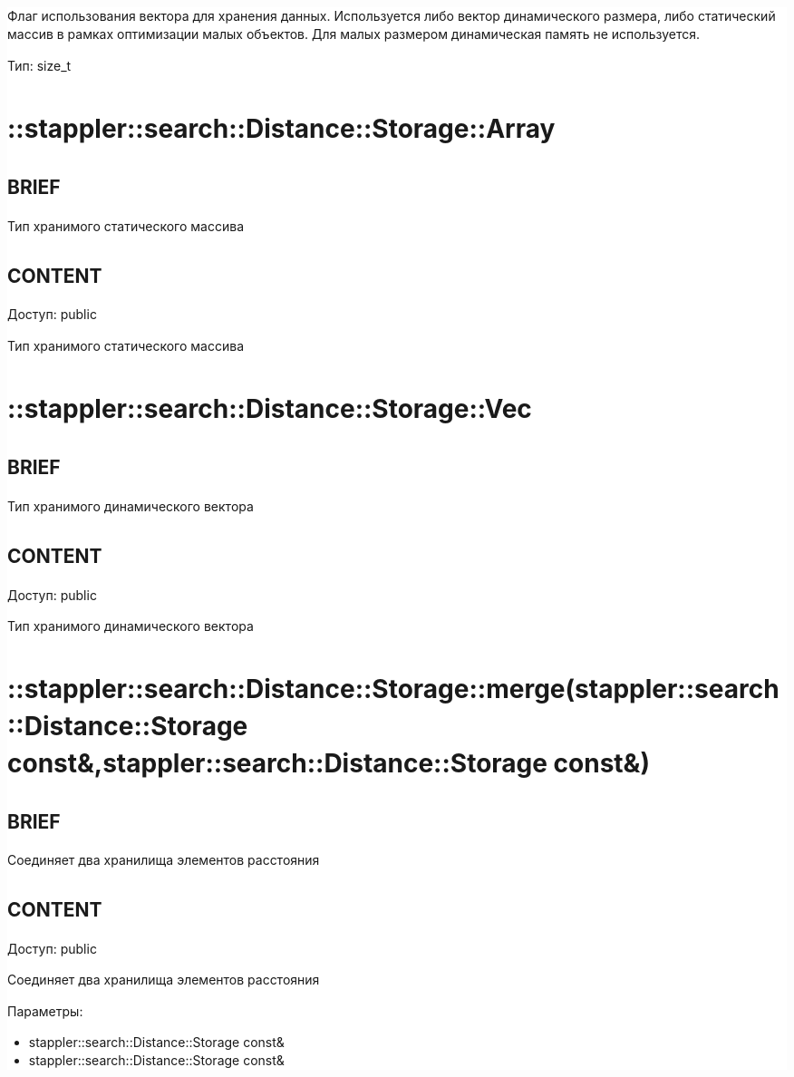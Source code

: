 Флаг использования вектора для хранения данных. Используется либо вектор динамического размера, либо статический массив в рамках оптимизации малых объектов. Для малых размером динамическая память не используется.

Тип: size_t


# ::stappler::search::Distance::Storage::Array

## BRIEF

Тип хранимого статического массива

## CONTENT

Доступ: public

Тип хранимого статического массива


# ::stappler::search::Distance::Storage::Vec

## BRIEF

Тип хранимого динамического вектора

## CONTENT

Доступ: public

Тип хранимого динамического вектора


# ::stappler::search::Distance::Storage::merge(stappler::search::Distance::Storage const&,stappler::search::Distance::Storage const&)

## BRIEF

Соединяет два хранилища элементов расстояния

## CONTENT

Доступ: public

Соединяет два хранилища элементов расстояния

Параметры:
* stappler::search::Distance::Storage const&
* stappler::search::Distance::Storage const&
